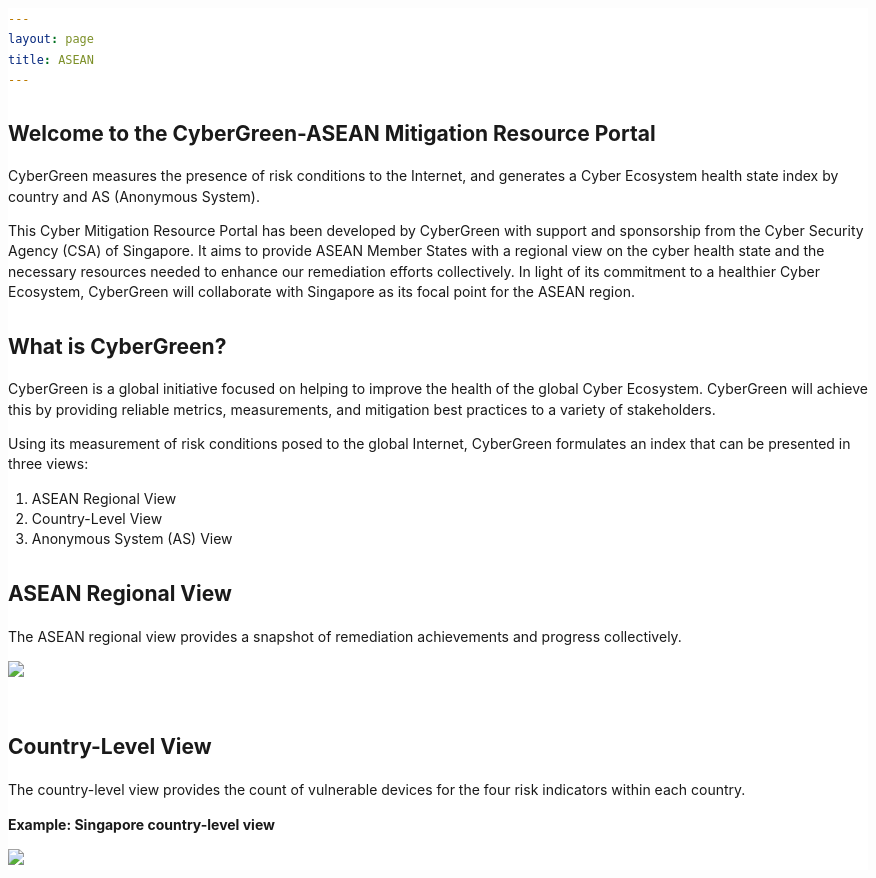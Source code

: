```yaml
---
layout: page
title: ASEAN
---
```

## Welcome to the CyberGreen-ASEAN Mitigation Resource Portal

CyberGreen measures the presence of risk conditions to the Internet, and generates a Cyber Ecosystem health state index by country and AS (Anonymous System).

This Cyber Mitigation Resource Portal has been developed by CyberGreen with support and sponsorship from the Cyber Security Agency (CSA) of Singapore. It aims to provide ASEAN Member States with a regional view on the cyber health state and the necessary resources needed to enhance our remediation efforts collectively. In light of its commitment to a healthier Cyber Ecosystem, CyberGreen will collaborate with Singapore as its focal point for the ASEAN region.

## What is CyberGreen?

CyberGreen is a global initiative focused on helping to improve the health of the global Cyber Ecosystem. CyberGreen will achieve this by providing reliable metrics, measurements, and mitigation best practices to a variety of stakeholders.

Using its measurement of risk conditions posed to the global Internet, CyberGreen formulates an index that can be presented in three views:

1. ASEAN Regional View
2. Country-Level View
3. Anonymous System (AS) View

<div style="margin-bottom: 25px">
</div>

## ASEAN Regional View

The ASEAN regional view provides a snapshot of remediation achievements and progress collectively.

<div>
<a href="http://stats.cybergreen.net/" rel="external"><img src="{{site.media}}asean-level.png"/></a>
</div>

<div style="margin-bottom: 50px">
</div>

## Country-Level View

The country-level view provides the count of vulnerable devices for the four risk indicators within each country.

**Example: Singapore country-level view**
<div>
  <img src="{{site.media}}sing-country-level.png"/>
  <center><imgcaption></imgcaption></center>
</div>
